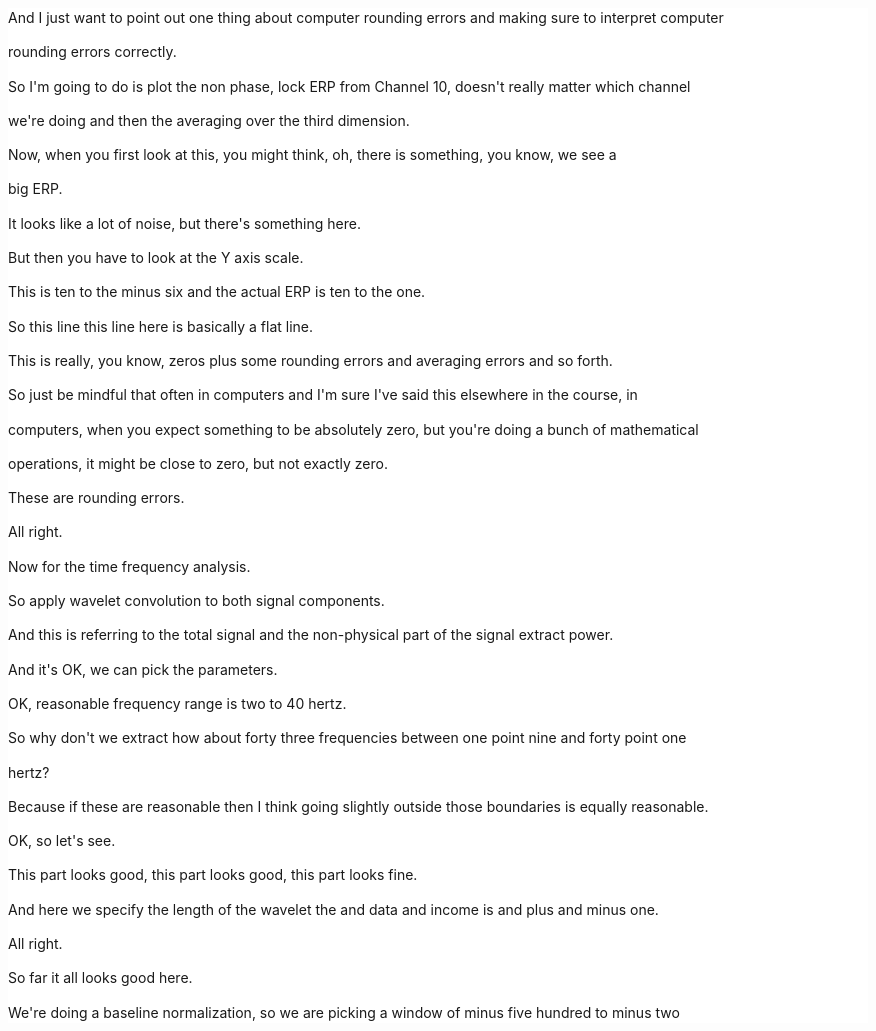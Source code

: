 And I just want to point out one thing about computer rounding errors and making sure to interpret computer

rounding errors correctly.

So I'm going to do is plot the non phase, lock ERP from Channel 10, doesn't really matter which channel

we're doing and then the averaging over the third dimension.

Now, when you first look at this, you might think, oh, there is something, you know, we see a

big ERP.

It looks like a lot of noise, but there's something here.

But then you have to look at the Y axis scale.

This is ten to the minus six and the actual ERP is ten to the one.

So this line this line here is basically a flat line.

This is really, you know, zeros plus some rounding errors and averaging errors and so forth.

So just be mindful that often in computers and I'm sure I've said this elsewhere in the course, in

computers, when you expect something to be absolutely zero, but you're doing a bunch of mathematical

operations, it might be close to zero, but not exactly zero.

These are rounding errors.

All right.

Now for the time frequency analysis.

So apply wavelet convolution to both signal components.

And this is referring to the total signal and the non-physical part of the signal extract power.

And it's OK, we can pick the parameters.

OK, reasonable frequency range is two to 40 hertz.

So why don't we extract how about forty three frequencies between one point nine and forty point one

hertz?

Because if these are reasonable then I think going slightly outside those boundaries is equally reasonable.

OK, so let's see.

This part looks good, this part looks good, this part looks fine.

And here we specify the length of the wavelet the and data and income is and plus and minus one.

All right.

So far it all looks good here.

We're doing a baseline normalization, so we are picking a window of minus five hundred to minus two
